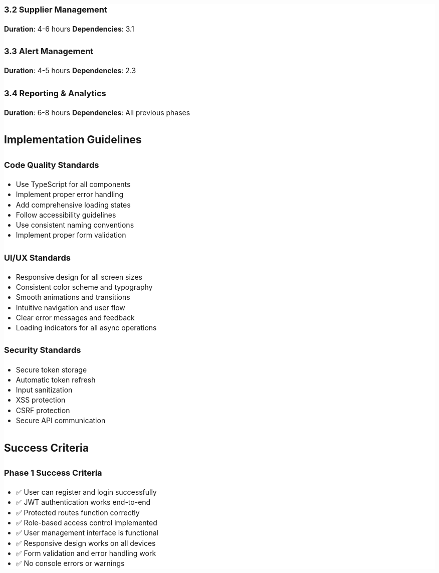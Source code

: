 ### 3.2 Supplier Management
**Duration**: 4-6 hours
**Dependencies**: 3.1

### 3.3 Alert Management
**Duration**: 4-5 hours
**Dependencies**: 2.3

### 3.4 Reporting & Analytics
**Duration**: 6-8 hours
**Dependencies**: All previous phases

## Implementation Guidelines

### Code Quality Standards
- Use TypeScript for all components
- Implement proper error handling
- Add comprehensive loading states
- Follow accessibility guidelines
- Use consistent naming conventions
- Implement proper form validation

### UI/UX Standards
- Responsive design for all screen sizes
- Consistent color scheme and typography
- Smooth animations and transitions
- Intuitive navigation and user flow
- Clear error messages and feedback
- Loading indicators for all async operations

### Security Standards
- Secure token storage
- Automatic token refresh
- Input sanitization
- XSS protection
- CSRF protection
- Secure API communication

## Success Criteria

### Phase 1 Success Criteria
- ✅ User can register and login successfully
- ✅ JWT authentication works end-to-end
- ✅ Protected routes function correctly
- ✅ Role-based access control implemented
- ✅ User management interface is functional
- ✅ Responsive design works on all devices
- ✅ Form validation and error handling work
- ✅ No console errors or warnings
